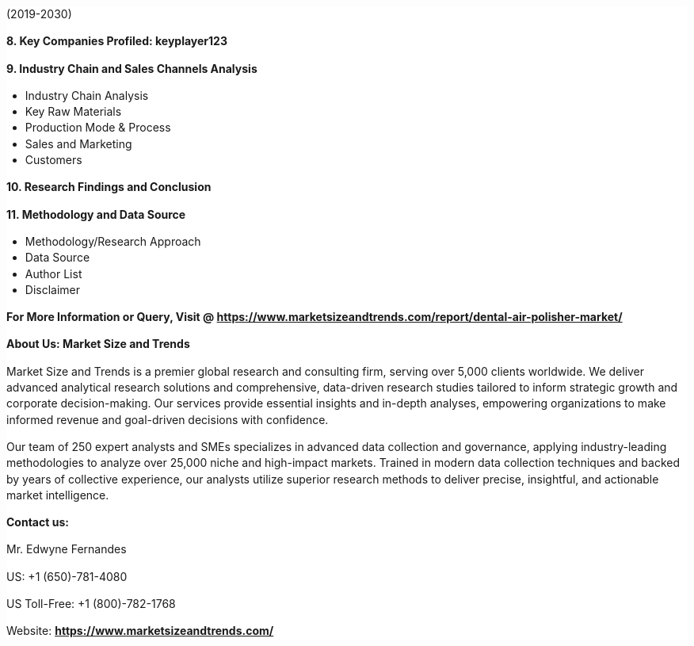 (2019-2030)</li></ul><p><strong>8. Key Companies Profiled: keyplayer123</strong></p><p><strong>9. Industry Chain and Sales Channels Analysis</strong></p><ul><li>Industry Chain Analysis</li><li>Key Raw Materials</li><li>Production Mode &amp; Process</li><li>Sales and Marketing</li><li>Customers</li></ul><p><strong>10. Research Findings and Conclusion</strong></p><p><strong>11. Methodology and Data Source</strong></p><ul><li>Methodology/Research Approach</li><li>Data Source</li><li>Author List</li><li>Disclaimer</li></ul></p><p><strong>For More Information or Query, Visit @ <a href="https://www.marketsizeandtrends.com/report/dental-air-polisher-market/">https://www.marketsizeandtrends.com/report/dental-air-polisher-market/</a></strong></p><p><strong>About Us: Market Size and Trends</strong></p><p>Market Size and Trends is a premier global research and consulting firm, serving over 5,000 clients worldwide. We deliver advanced analytical research solutions and comprehensive, data-driven research studies tailored to inform strategic growth and corporate decision-making. Our services provide essential insights and in-depth analyses, empowering organizations to make informed revenue and goal-driven decisions with confidence.</p><p>Our team of 250 expert analysts and SMEs specializes in advanced data collection and governance, applying industry-leading methodologies to analyze over 25,000 niche and high-impact markets. Trained in modern data collection techniques and backed by years of collective experience, our analysts utilize superior research methods to deliver precise, insightful, and actionable market intelligence.</p><p><strong>Contact us:</strong></p><p>Mr. Edwyne Fernandes</p><p>US: +1 (650)-781-4080</p><p>US Toll-Free: +1 (800)-782-1768</p><p>Website: <strong><a href="https://www.marketsizeandtrends.com/">https://www.marketsizeandtrends.com/</a></strong></p>
